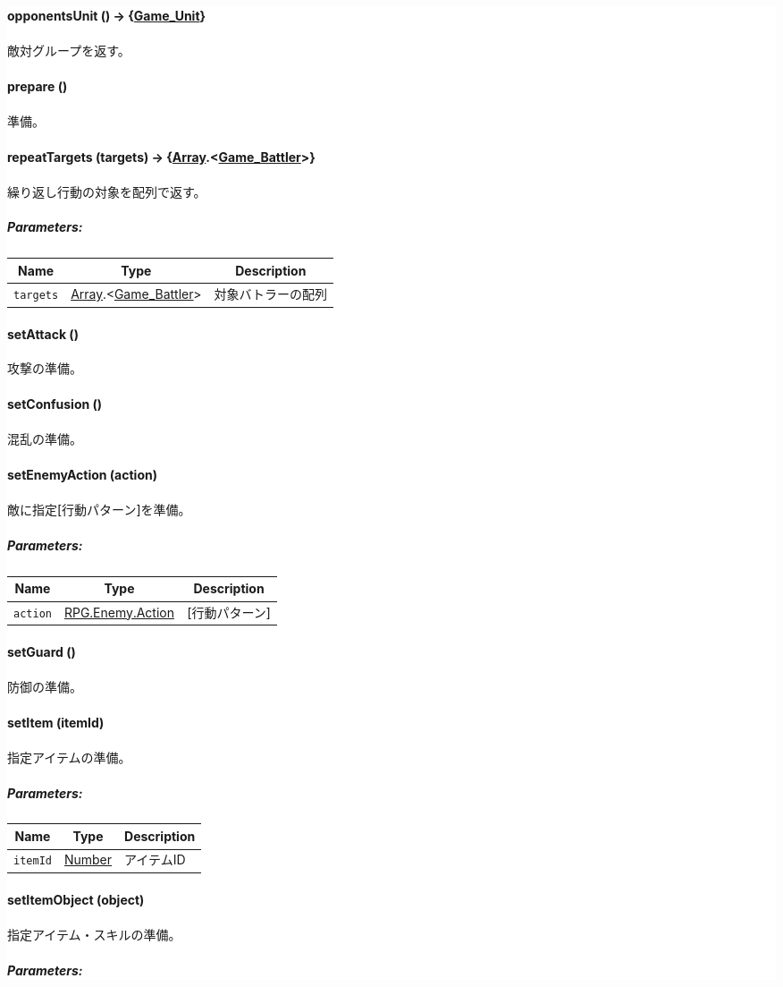 
#### opponentsUnit () → {[Game_Unit](Game_Unit.md)}
敵対グループを返す。


#### prepare ()
準備。


#### repeatTargets (targets) → {[Array](Array.md).<[Game_Battler](Game_Battler.md)>}
繰り返し行動の対象を配列で返す。

##### Parameters:

| Name | Type | Description |
| --- | --- | --- |
| `targets` | [Array](Array.md).<[Game_Battler](Game_Battler.md)> | 対象バトラーの配列 |


#### setAttack ()
攻撃の準備。


#### setConfusion ()
混乱の準備。


#### setEnemyAction (action)
敵に指定[行動パターン]を準備。

##### Parameters:

| Name | Type | Description |
| --- | --- | --- |
| `action` | [RPG.Enemy.Action](RPG.Enemy.Action.md) | [行動パターン] |


#### setGuard ()
防御の準備。


#### setItem (itemId)
指定アイテムの準備。

##### Parameters:

| Name | Type | Description |
| --- | --- | --- |
| `itemId` | [Number](Number.md) | アイテムID |


#### setItemObject (object)
指定アイテム・スキルの準備。

##### Parameters:
